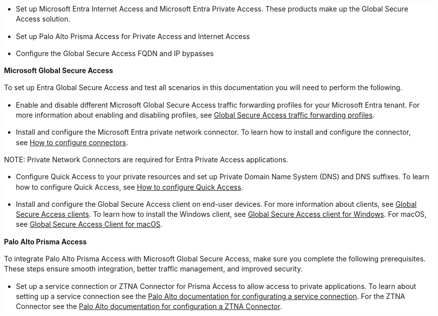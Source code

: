 - Set up Microsoft Entra Internet Access and Microsoft Entra Private
  Access. These products make up the Global Secure Access solution.

- Set up Palo Alto Prisma Access for Private Access and Internet Access

- Configure the Global Secure Access FQDN and IP bypasses

**Microsoft Global Secure Access**

To set up Entra Global Secure Access and test all scenarios in this
documentation you will need to perform the following.

- Enable and disable different Microsoft Global Secure Access traffic
  forwarding profiles for your Microsoft Entra tenant. For more
  information about enabling and disabling profiles, see [Global Secure
  Access traffic forwarding
  profiles](https://learn.microsoft.com/en-us/entra/global-secure-access/concept-traffic-forwarding).

- Install and configure the Microsoft Entra private network connector.
  To learn how to install and configure the connector, see [How to
  configure
  connectors](https://learn.microsoft.com/en-us/entra/global-secure-access/how-to-configure-connectors).

NOTE: Private Network Connectors are required for Entra Private Access
applications.

- Configure Quick Access to your private resources and set up Private
  Domain Name System (DNS) and DNS suffixes. To learn how to configure
  Quick Access, see [How to configure Quick
  Access](https://learn.microsoft.com/en-us/entra/global-secure-access/how-to-configure-quick-access).

- Install and configure the Global Secure Access client on end-user
  devices. For more information about clients, see [Global Secure Access
  clients](https://learn.microsoft.com/en-us/entra/global-secure-access/concept-clients).
  To learn how to install the Windows client, see [Global Secure Access
  client for
  Windows](https://learn.microsoft.com/en-us/entra/global-secure-access/how-to-install-windows-client).
  For macOS, see [Global Secure Access Client for
  macOS](https://learn.microsoft.com/en-us/entra/global-secure-access/how-to-install-macos-client).

**Palo Alto Prisma Access**

To integrate Palo Alto Prisma Access with Microsoft Global Secure
Access, make sure you complete the following prerequisites. These steps
ensure smooth integration, better traffic management, and improved
security.

- Set up a service connection or ZTNA Connector for Prisma Access to
  allow access to private applications. To learn about setting up a
  service connection see the [Palo Alto documentation for configurating
  a service
  connection](https://docs.paloaltonetworks.com/prisma-access/administration/prisma-access-service-connections/configure-a-service-connection).
  For the ZTNA Connector see the [Palo Alto documentation for
  configuration a ZTNA
  Connector](https://docs.paloaltonetworks.com/prisma-access/administration/ztna-connector-in-prisma-access/configure-a-ztna-connector).
